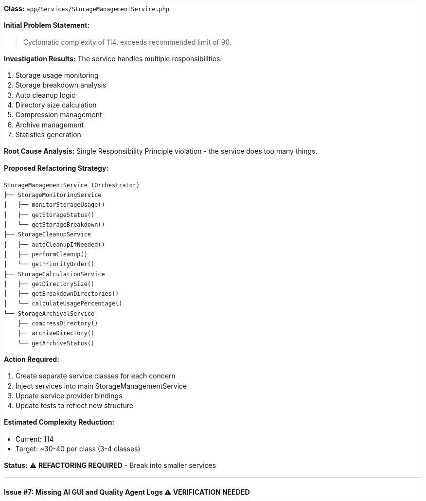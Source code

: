 **Class:** `app/Services/StorageManagementService.php`

**Initial Problem Statement:**
> Cyclomatic complexity of 114, exceeds recommended limit of 90.

**Investigation Results:**
The service handles multiple responsibilities:
1. Storage usage monitoring
2. Storage breakdown analysis
3. Auto cleanup logic
4. Directory size calculation
5. Compression management
6. Archive management
7. Statistics generation

**Root Cause Analysis:**
Single Responsibility Principle violation - the service does too many things.

**Proposed Refactoring Strategy:**

```
StorageManagementService (Orchestrator)
├── StorageMonitoringService
│   ├── monitorStorageUsage()
│   ├── getStorageStatus()
│   └── getStorageBreakdown()
├── StorageCleanupService
│   ├── autoCleanupIfNeeded()
│   ├── performCleanup()
│   └── getPriorityOrder()
├── StorageCalculationService
│   ├── getDirectorySize()
│   ├── getBreakdownDirectories()
│   └── calculateUsagePercentage()
└── StorageArchivalService
    ├── compressDirectory()
    ├── archiveDirectory()
    └── getArchiveStatus()
```

**Action Required:**

1. Create separate service classes for each concern
2. Inject services into main StorageManagementService
3. Update service provider bindings
4. Update tests to reflect new structure

**Estimated Complexity Reduction:**
- Current: 114
- Target: ~30-40 per class (3-4 classes)

**Status:** ⚠️ **REFACTORING REQUIRED** - Break into smaller services

---

#### Issue #7: Missing AI GUI and Quality Agent Logs ⚠️ VERIFICATION NEEDED
